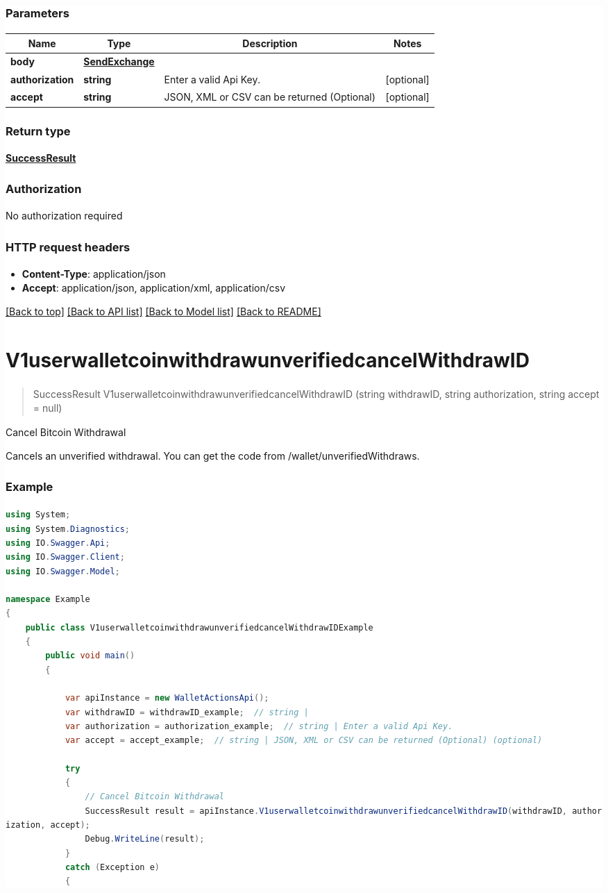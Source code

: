 ### Parameters

Name | Type | Description  | Notes
------------- | ------------- | ------------- | -------------
 **body** | [**SendExchange**](SendExchange.md)|  | 
 **authorization** | **string**| Enter a valid Api Key. | [optional] 
 **accept** | **string**| JSON, XML or CSV can be returned (Optional) | [optional] 

### Return type

[**SuccessResult**](SuccessResult.md)

### Authorization

No authorization required

### HTTP request headers

 - **Content-Type**: application/json
 - **Accept**: application/json, application/xml, application/csv

[[Back to top]](#) [[Back to API list]](../README.md#documentation-for-api-endpoints) [[Back to Model list]](../README.md#documentation-for-models) [[Back to README]](../README.md)

<a name="v1userwalletcoinwithdrawunverifiedcancelwithdrawid"></a>
# **V1userwalletcoinwithdrawunverifiedcancelWithdrawID**
> SuccessResult V1userwalletcoinwithdrawunverifiedcancelWithdrawID (string withdrawID, string authorization, string accept = null)

Cancel Bitcoin Withdrawal

Cancels an unverified withdrawal. You can get the code from /wallet/unverifiedWithdraws.

### Example
```csharp
using System;
using System.Diagnostics;
using IO.Swagger.Api;
using IO.Swagger.Client;
using IO.Swagger.Model;

namespace Example
{
    public class V1userwalletcoinwithdrawunverifiedcancelWithdrawIDExample
    {
        public void main()
        {
            
            var apiInstance = new WalletActionsApi();
            var withdrawID = withdrawID_example;  // string | 
            var authorization = authorization_example;  // string | Enter a valid Api Key.
            var accept = accept_example;  // string | JSON, XML or CSV can be returned (Optional) (optional) 

            try
            {
                // Cancel Bitcoin Withdrawal
                SuccessResult result = apiInstance.V1userwalletcoinwithdrawunverifiedcancelWithdrawID(withdrawID, authorization, accept);
                Debug.WriteLine(result);
            }
            catch (Exception e)
            {
```